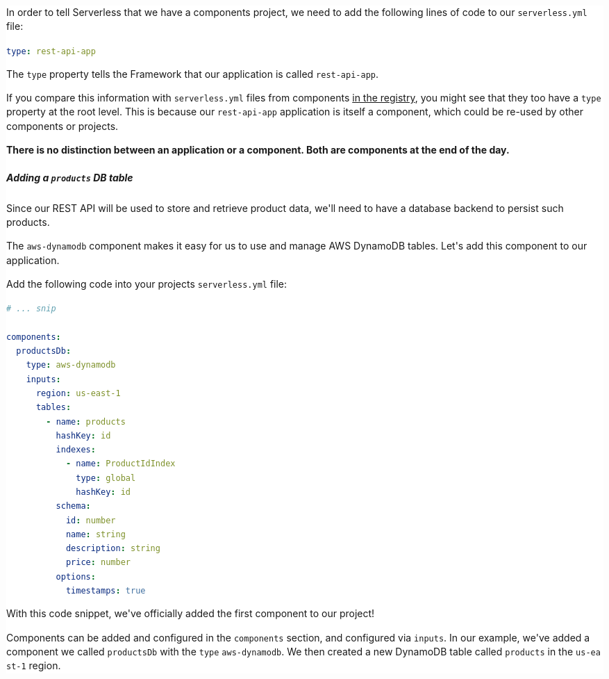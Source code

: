 In order to tell Serverless that we have a components project, we need to add the following lines of code to our `serverless.yml` file:

```yml
type: rest-api-app
```

The `type` property tells the Framework that our application is called `rest-api-app`.

If you compare this information with `serverless.yml` files from components [in the registry](https://github.com/serverless/components/tree/master/registry), you might see that they too have a `type` property at the root level. This is because our `rest-api-app` application is itself a component, which could be re-used by other components or projects.

**There is no distinction between an application or a component. Both are components at the end of the day.**

##### Adding a `products` DB table

Since our REST API will be used to store and retrieve product data, we'll need to have a database backend to persist such products.

The `aws-dynamodb` component makes it easy for us to use and manage AWS DynamoDB tables. Let's add this component to our application.

Add the following code into your projects `serverless.yml` file:

```yml
# ... snip

components:
  productsDb:
    type: aws-dynamodb
    inputs:
      region: us-east-1
      tables:
        - name: products
          hashKey: id
          indexes:
            - name: ProductIdIndex
              type: global
              hashKey: id
          schema:
            id: number
            name: string
            description: string
            price: number
          options:
            timestamps: true
```

With this code snippet, we've officially added the first component to our project!

Components can be added and configured in the `components` section, and configured via `inputs`. In our example, we've added a component we called `productsDb` with the `type` `aws-dynamodb`. We then created a new DynamoDB table called `products` in the `us-east-1` region.
